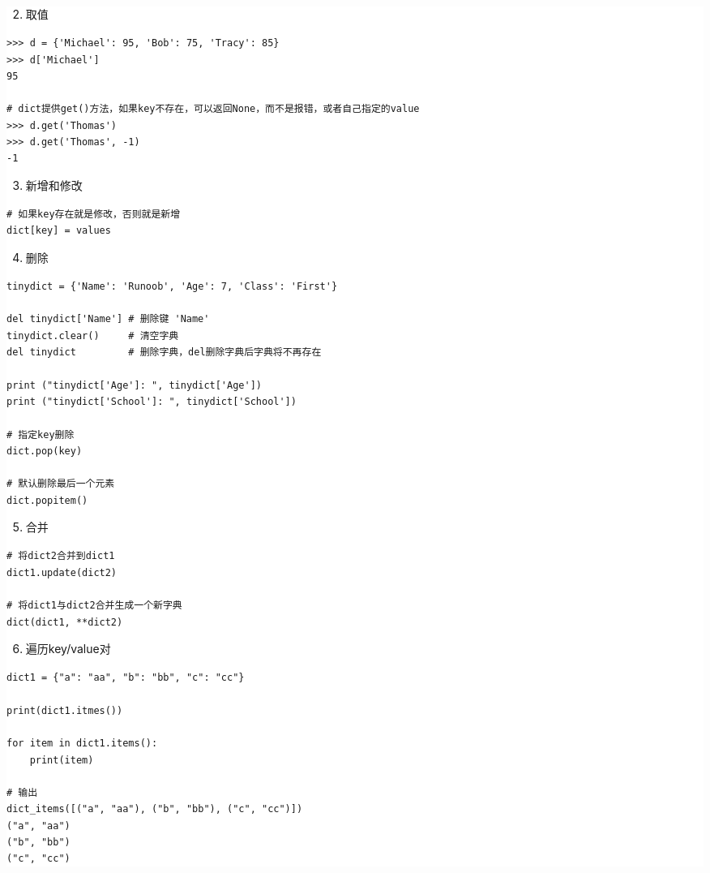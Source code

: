 2. 取值
```
>>> d = {'Michael': 95, 'Bob': 75, 'Tracy': 85}
>>> d['Michael']
95

# dict提供get()方法，如果key不存在，可以返回None，而不是报错，或者自己指定的value
>>> d.get('Thomas')
>>> d.get('Thomas', -1)
-1
```

3. 新增和修改
```
# 如果key存在就是修改，否则就是新增
dict[key] = values 
```

4. 删除
```
tinydict = {'Name': 'Runoob', 'Age': 7, 'Class': 'First'}
 
del tinydict['Name'] # 删除键 'Name'
tinydict.clear()     # 清空字典
del tinydict         # 删除字典，del删除字典后字典将不再存在
 
print ("tinydict['Age']: ", tinydict['Age'])
print ("tinydict['School']: ", tinydict['School'])

# 指定key删除
dict.pop(key)

# 默认删除最后一个元素
dict.popitem()
```

5. 合并
```
# 将dict2合并到dict1
dict1.update(dict2)

# 将dict1与dict2合并生成一个新字典
dict(dict1, **dict2)
```

6. 遍历key/value对
```
dict1 = {"a": "aa", "b": "bb", "c": "cc"}

print(dict1.itmes())

for item in dict1.items():
    print(item)

# 输出
dict_items([("a", "aa"), ("b", "bb"), ("c", "cc")])
("a", "aa")
("b", "bb")
("c", "cc")
```
